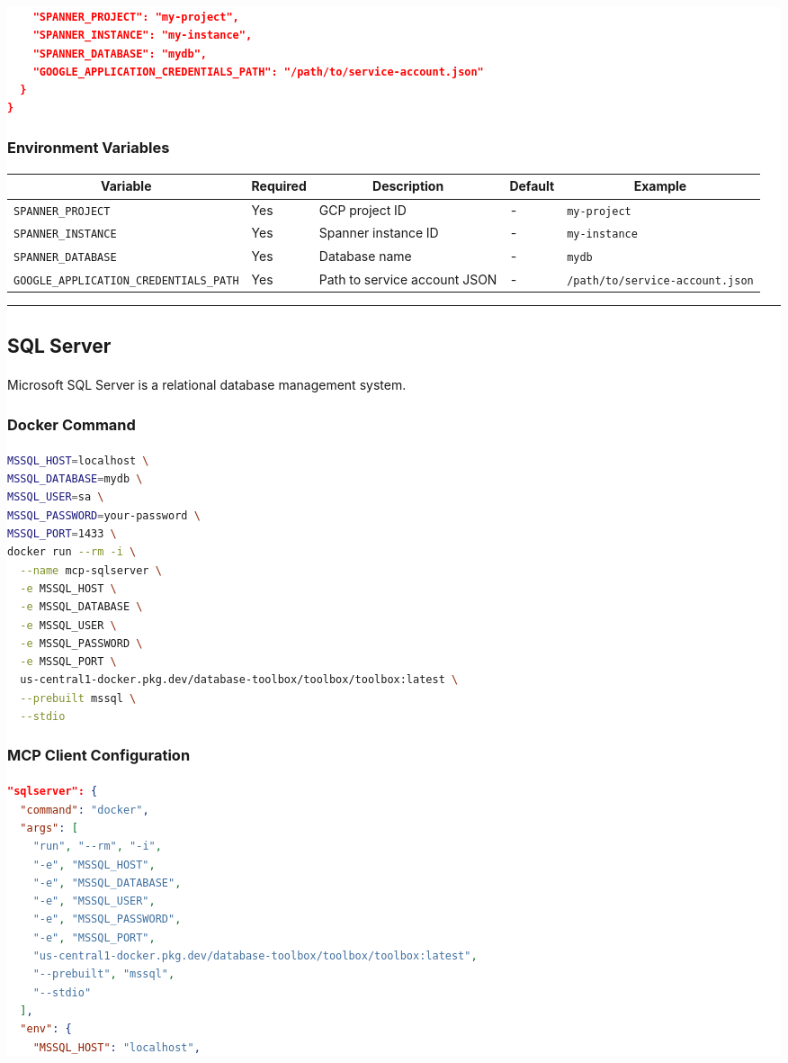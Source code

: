 ```json
    "SPANNER_PROJECT": "my-project",
    "SPANNER_INSTANCE": "my-instance",
    "SPANNER_DATABASE": "mydb",
    "GOOGLE_APPLICATION_CREDENTIALS_PATH": "/path/to/service-account.json"
  }
}
```

### Environment Variables

| Variable | Required | Description | Default | Example |
|----------|----------|-------------|---------|---------|  
| `SPANNER_PROJECT` | Yes | GCP project ID | - | `my-project` |
| `SPANNER_INSTANCE` | Yes | Spanner instance ID | - | `my-instance` |
| `SPANNER_DATABASE` | Yes | Database name | - | `mydb` |
| `GOOGLE_APPLICATION_CREDENTIALS_PATH` | Yes | Path to service account JSON | - | `/path/to/service-account.json` |

---

## SQL Server

Microsoft SQL Server is a relational database management system.

### Docker Command

```bash
MSSQL_HOST=localhost \
MSSQL_DATABASE=mydb \
MSSQL_USER=sa \
MSSQL_PASSWORD=your-password \
MSSQL_PORT=1433 \
docker run --rm -i \
  --name mcp-sqlserver \
  -e MSSQL_HOST \
  -e MSSQL_DATABASE \
  -e MSSQL_USER \
  -e MSSQL_PASSWORD \
  -e MSSQL_PORT \
  us-central1-docker.pkg.dev/database-toolbox/toolbox/toolbox:latest \
  --prebuilt mssql \
  --stdio
```

### MCP Client Configuration

```json
"sqlserver": {
  "command": "docker",
  "args": [
    "run", "--rm", "-i",
    "-e", "MSSQL_HOST",
    "-e", "MSSQL_DATABASE",
    "-e", "MSSQL_USER",
    "-e", "MSSQL_PASSWORD",
    "-e", "MSSQL_PORT",
    "us-central1-docker.pkg.dev/database-toolbox/toolbox/toolbox:latest",
    "--prebuilt", "mssql",
    "--stdio"
  ],
  "env": {
    "MSSQL_HOST": "localhost",
```